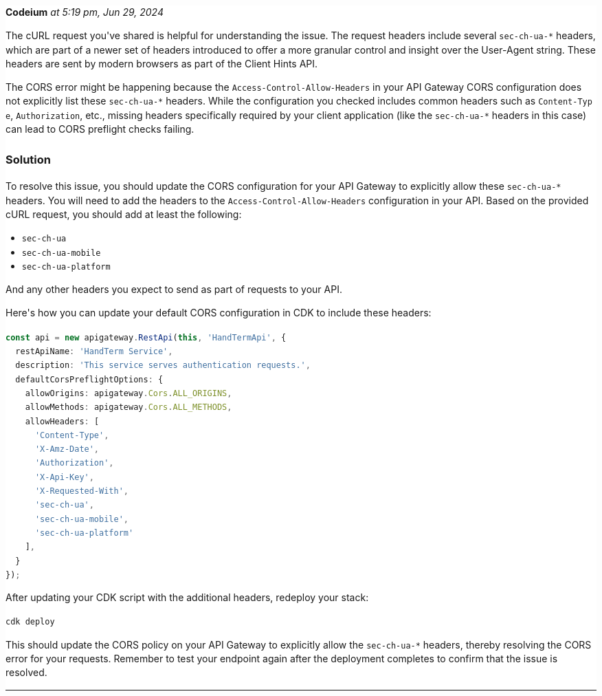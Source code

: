 
**Codeium** _at 5:19 pm, Jun 29, 2024_

The cURL request you've shared is helpful for understanding the issue. The request headers include several `sec-ch-ua-*` headers, which are part of a newer set of headers introduced to offer a more granular control and insight over the User-Agent string. These headers are sent by modern browsers as part of the Client Hints API.

The CORS error might be happening because the `Access-Control-Allow-Headers` in your API Gateway CORS configuration does not explicitly list these `sec-ch-ua-*` headers. While the configuration you checked includes common headers such as `Content-Type`, `Authorization`, etc., missing headers specifically required by your client application (like the `sec-ch-ua-*` headers in this case) can lead to CORS preflight checks failing.

### Solution

To resolve this issue, you should update the CORS configuration for your API Gateway to explicitly allow these `sec-ch-ua-*` headers. You will need to add the headers to the `Access-Control-Allow-Headers` configuration in your API. Based on the provided cURL request, you should add at least the following:

- `sec-ch-ua`
- `sec-ch-ua-mobile`
- `sec-ch-ua-platform`

And any other headers you expect to send as part of requests to your API.

Here's how you can update your default CORS configuration in CDK to include these headers:

```typescript
const api = new apigateway.RestApi(this, 'HandTermApi', {
  restApiName: 'HandTerm Service',
  description: 'This service serves authentication requests.',
  defaultCorsPreflightOptions: {
    allowOrigins: apigateway.Cors.ALL_ORIGINS,
    allowMethods: apigateway.Cors.ALL_METHODS,
    allowHeaders: [
      'Content-Type',
      'X-Amz-Date',
      'Authorization',
      'X-Api-Key',
      'X-Requested-With',
      'sec-ch-ua',
      'sec-ch-ua-mobile',
      'sec-ch-ua-platform'
    ],
  }
});
```

After updating your CDK script with the additional headers, redeploy your stack:

```powershell
cdk deploy
```

This should update the CORS policy on your API Gateway to explicitly allow the `sec-ch-ua-*` headers, thereby resolving the CORS error for your requests. Remember to test your endpoint again after the deployment completes to confirm that the issue is resolved.

---